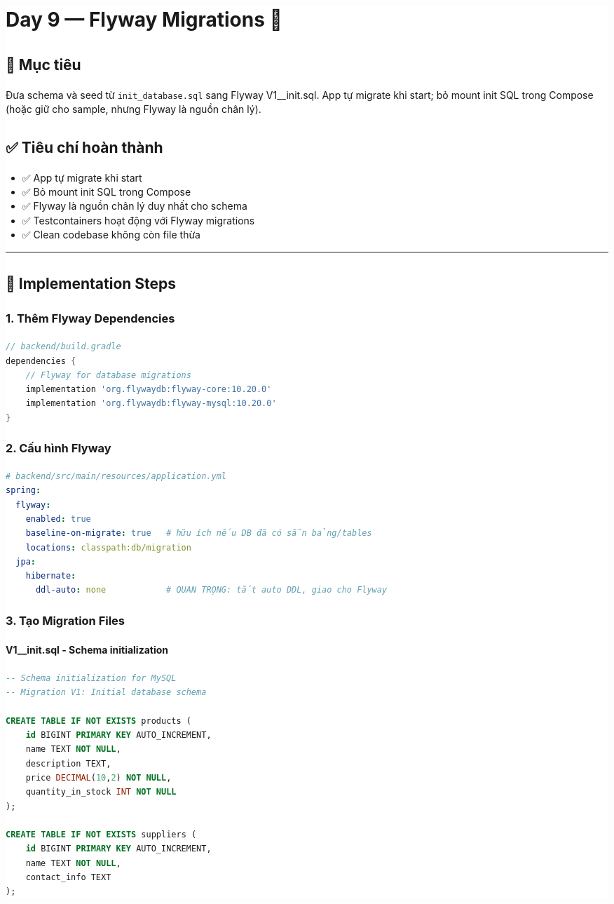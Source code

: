# Day 9 — Flyway Migrations 🛫

## 🎯 **Mục tiêu**
Đưa schema và seed từ `init_database.sql` sang Flyway V1__init.sql. App tự migrate khi start; bỏ mount init SQL trong Compose (hoặc giữ cho sample, nhưng Flyway là nguồn chân lý).

## ✅ **Tiêu chí hoàn thành**
- ✅ App tự migrate khi start
- ✅ Bỏ mount init SQL trong Compose 
- ✅ Flyway là nguồn chân lý duy nhất cho schema
- ✅ Testcontainers hoạt động với Flyway migrations
- ✅ Clean codebase không còn file thừa

---

## 🚀 **Implementation Steps**

### 1. **Thêm Flyway Dependencies**
```gradle
// backend/build.gradle
dependencies {
    // Flyway for database migrations
    implementation 'org.flywaydb:flyway-core:10.20.0'
    implementation 'org.flywaydb:flyway-mysql:10.20.0'
}
```

### 2. **Cấu hình Flyway**
```yaml
# backend/src/main/resources/application.yml
spring:
  flyway:
    enabled: true
    baseline-on-migrate: true   # hữu ích nếu DB đã có sẵn bảng/tables
    locations: classpath:db/migration
  jpa:
    hibernate:
      ddl-auto: none            # QUAN TRỌNG: tắt auto DDL, giao cho Flyway
```

### 3. **Tạo Migration Files**

#### **V1__init.sql** - Schema initialization
```sql
-- Schema initialization for MySQL
-- Migration V1: Initial database schema

CREATE TABLE IF NOT EXISTS products (
    id BIGINT PRIMARY KEY AUTO_INCREMENT,
    name TEXT NOT NULL,
    description TEXT,
    price DECIMAL(10,2) NOT NULL,
    quantity_in_stock INT NOT NULL
);

CREATE TABLE IF NOT EXISTS suppliers (
    id BIGINT PRIMARY KEY AUTO_INCREMENT,
    name TEXT NOT NULL,
    contact_info TEXT
);

```